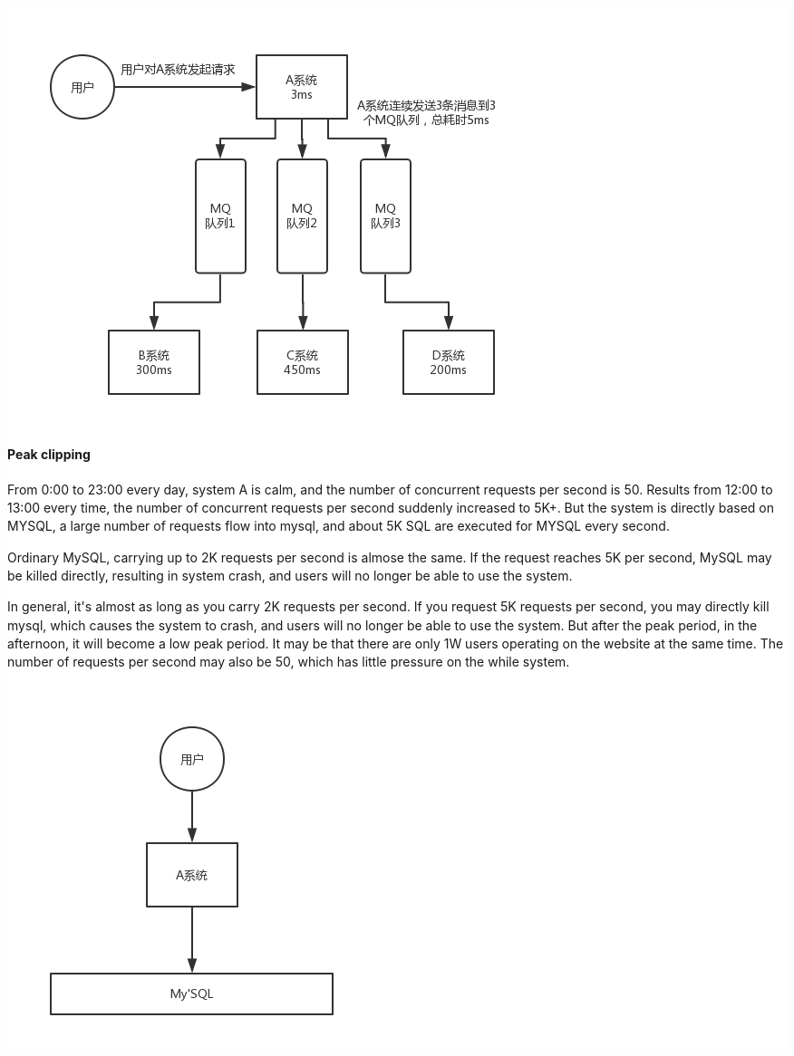 ![mq-4](/images/mq-4.png)

#### Peak clipping
From 0:00 to 23:00 every day, system A is calm, and the number of concurrent requests per second is 50. Results from 12:00 to 13:00 every time, the number of concurrent requests per second suddenly increased to 5K+. But the system is directly based on MYSQL, a large number of requests flow into mysql, and about 5K SQL are executed for MYSQL every second.

Ordinary MySQL, carrying up to 2K requests per second is almose the same. If the request reaches 5K per second, MySQL may be killed directly, resulting in system crash, and users will no longer be able to use the system.

In general, it's almost as long as you carry 2K requests per second. If you request 5K requests per second, you may directly kill mysql, which causes the system to crash, and users will no longer be able to use the system. But after the peak period, in the afternoon, it will become a low peak period. It may be that there are only 1W users operating on the website at the same time. The number of requests per second may also be 50, which has little pressure on the while system.

![mq-5](/images/mq-5.png)
